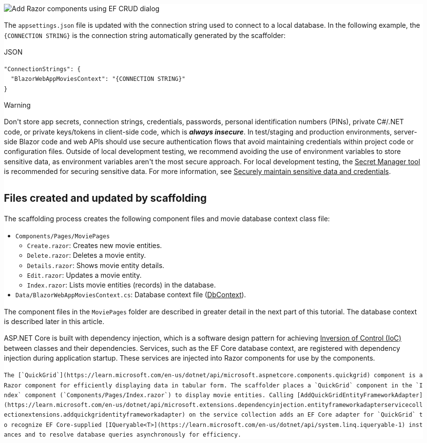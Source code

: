 ![Add Razor components using EF CRUD dialog](https://learn.microsoft.com/en-us/aspnet/core/blazor/tutorials/movie-database-app/part-2/_static/add-razor-components-using-ef-crud.png?view=aspnetcore-8.0)

The `appsettings.json` file is updated with the connection string used to connect to a local database. In the following example, the `{CONNECTION STRING}` is the connection string automatically generated by the scaffolder:

JSON

```
"ConnectionStrings": {
  "BlazorWebAppMoviesContext": "{CONNECTION STRING}"
}
```

Warning

Don't store app secrets, connection strings, credentials, passwords, personal identification numbers (PINs), private C#/.NET code, or private keys/tokens in client-side code, which is _**always insecure**_. In test/staging and production environments, server-side Blazor code and web APIs should use secure authentication flows that avoid maintaining credentials within project code or configuration files. Outside of local development testing, we recommend avoiding the use of environment variables to store sensitive data, as environment variables aren't the most secure approach. For local development testing, the [Secret Manager tool](https://learn.microsoft.com/en-us/aspnet/core/security/app-secrets?view=aspnetcore-8.0) is recommended for securing sensitive data. For more information, see [Securely maintain sensitive data and credentials](https://learn.microsoft.com/en-us/aspnet/core/blazor/security/?view=aspnetcore-8.0#securely-maintain-sensitive-data-and-credentials).

[](https://learn.microsoft.com/en-us/aspnet/core/blazor/tutorials/movie-database-app/part-2?view=aspnetcore-8.0&pivots=vs#files-created-and-updated-by-scaffolding)

## Files created and updated by scaffolding

The scaffolding process creates the following component files and movie database context class file:

- `Components/Pages/MoviePages`
    - `Create.razor`: Creates new movie entities.
    - `Delete.razor`: Deletes a movie entity.
    - `Details.razor`: Shows movie entity details.
    - `Edit.razor`: Updates a movie entity.
    - `Index.razor`: Lists movie entities (records) in the database.
- `Data/BlazorWebAppMoviesContext.cs`: Database context file ([DbContext](https://learn.microsoft.com/en-us/dotnet/api/microsoft.entityframeworkcore.dbcontext)).

The component files in the `MoviePages` folder are described in greater detail in the next part of this tutorial. The database context is described later in this article.

ASP.NET Core is built with dependency injection, which is a software design pattern for achieving [Inversion of Control (IoC)](https://learn.microsoft.com/en-us/dotnet/standard/modern-web-apps-azure-architecture/architectural-principles#dependency-inversion) between classes and their dependencies. Services, such as the EF Core database context, are registered with dependency injection during application startup. These services are injected into Razor components for use by the components.

```
The [`QuickGrid`](https://learn.microsoft.com/en-us/dotnet/api/microsoft.aspnetcore.components.quickgrid) component is a Razor component for efficiently displaying data in tabular form. The scaffolder places a `QuickGrid` component in the `Index` component (`Components/Pages/Index.razor`) to display movie entities. Calling [AddQuickGridEntityFrameworkAdapter](https://learn.microsoft.com/en-us/dotnet/api/microsoft.extensions.dependencyinjection.entityframeworkadapterservicecollectionextensions.addquickgridentityframeworkadapter) on the service collection adds an EF Core adapter for `QuickGrid` to recognize EF Core-supplied [IQueryable<T>](https://learn.microsoft.com/en-us/dotnet/api/system.linq.iqueryable-1) instances and to resolve database queries asynchronously for efficiency.
```
